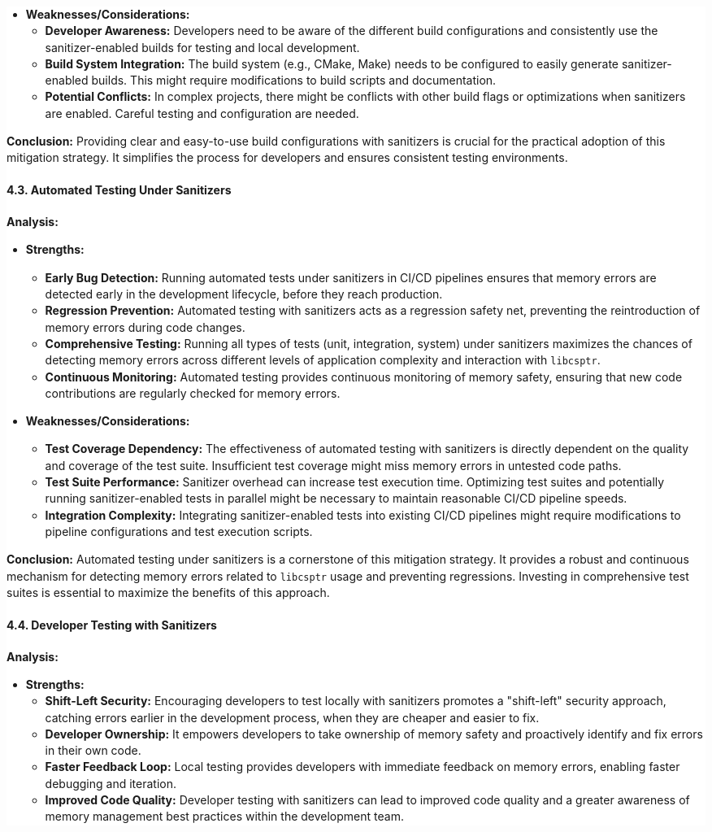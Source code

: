 *   **Weaknesses/Considerations:**
    *   **Developer Awareness:** Developers need to be aware of the different build configurations and consistently use the sanitizer-enabled builds for testing and local development.
    *   **Build System Integration:**  The build system (e.g., CMake, Make) needs to be configured to easily generate sanitizer-enabled builds. This might require modifications to build scripts and documentation.
    *   **Potential Conflicts:** In complex projects, there might be conflicts with other build flags or optimizations when sanitizers are enabled. Careful testing and configuration are needed.

**Conclusion:**  Providing clear and easy-to-use build configurations with sanitizers is crucial for the practical adoption of this mitigation strategy.  It simplifies the process for developers and ensures consistent testing environments.

#### 4.3. Automated Testing Under Sanitizers

**Analysis:**

*   **Strengths:**
    *   **Early Bug Detection:** Running automated tests under sanitizers in CI/CD pipelines ensures that memory errors are detected early in the development lifecycle, before they reach production.
    *   **Regression Prevention:**  Automated testing with sanitizers acts as a regression safety net, preventing the reintroduction of memory errors during code changes.
    *   **Comprehensive Testing:**  Running all types of tests (unit, integration, system) under sanitizers maximizes the chances of detecting memory errors across different levels of application complexity and interaction with `libcsptr`.
    *   **Continuous Monitoring:**  Automated testing provides continuous monitoring of memory safety, ensuring that new code contributions are regularly checked for memory errors.

*   **Weaknesses/Considerations:**
    *   **Test Coverage Dependency:** The effectiveness of automated testing with sanitizers is directly dependent on the quality and coverage of the test suite. Insufficient test coverage might miss memory errors in untested code paths.
    *   **Test Suite Performance:**  Sanitizer overhead can increase test execution time. Optimizing test suites and potentially running sanitizer-enabled tests in parallel might be necessary to maintain reasonable CI/CD pipeline speeds.
    *   **Integration Complexity:** Integrating sanitizer-enabled tests into existing CI/CD pipelines might require modifications to pipeline configurations and test execution scripts.

**Conclusion:** Automated testing under sanitizers is a cornerstone of this mitigation strategy. It provides a robust and continuous mechanism for detecting memory errors related to `libcsptr` usage and preventing regressions.  Investing in comprehensive test suites is essential to maximize the benefits of this approach.

#### 4.4. Developer Testing with Sanitizers

**Analysis:**

*   **Strengths:**
    *   **Shift-Left Security:** Encouraging developers to test locally with sanitizers promotes a "shift-left" security approach, catching errors earlier in the development process, when they are cheaper and easier to fix.
    *   **Developer Ownership:**  It empowers developers to take ownership of memory safety and proactively identify and fix errors in their own code.
    *   **Faster Feedback Loop:**  Local testing provides developers with immediate feedback on memory errors, enabling faster debugging and iteration.
    *   **Improved Code Quality:**  Developer testing with sanitizers can lead to improved code quality and a greater awareness of memory management best practices within the development team.
